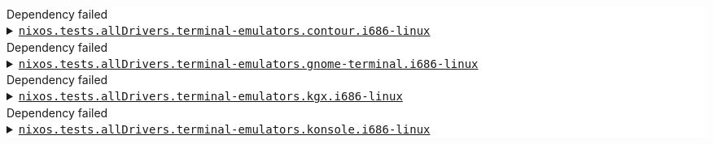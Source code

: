 </ul>
</details>
</td>
<td>Dependency failed</td>
</tr>
<tr>
<td>
<details><summary>
<tt><a href='https://hydra.nixos.org/build/187560670'>nixos.tests.allDrivers.terminal-emulators.contour.i686-linux</a></tt>
</summary></details>
</td>
<td>Dependency failed</td>
</tr>
<tr>
<td>
<details><summary>
<tt><a href='https://hydra.nixos.org/build/187543598'>nixos.tests.allDrivers.terminal-emulators.gnome-terminal.i686-linux</a></tt>
</summary></details>
</td>
<td>Dependency failed</td>
</tr>
<tr>
<td>
<details><summary>
<tt><a href='https://hydra.nixos.org/build/187555272'>nixos.tests.allDrivers.terminal-emulators.kgx.i686-linux</a></tt>
</summary></details>
</td>
<td>Dependency failed</td>
</tr>
<tr>
<td>
<details><summary>
<tt><a href='https://hydra.nixos.org/build/187554725'>nixos.tests.allDrivers.terminal-emulators.konsole.i686-linux</a></tt>
